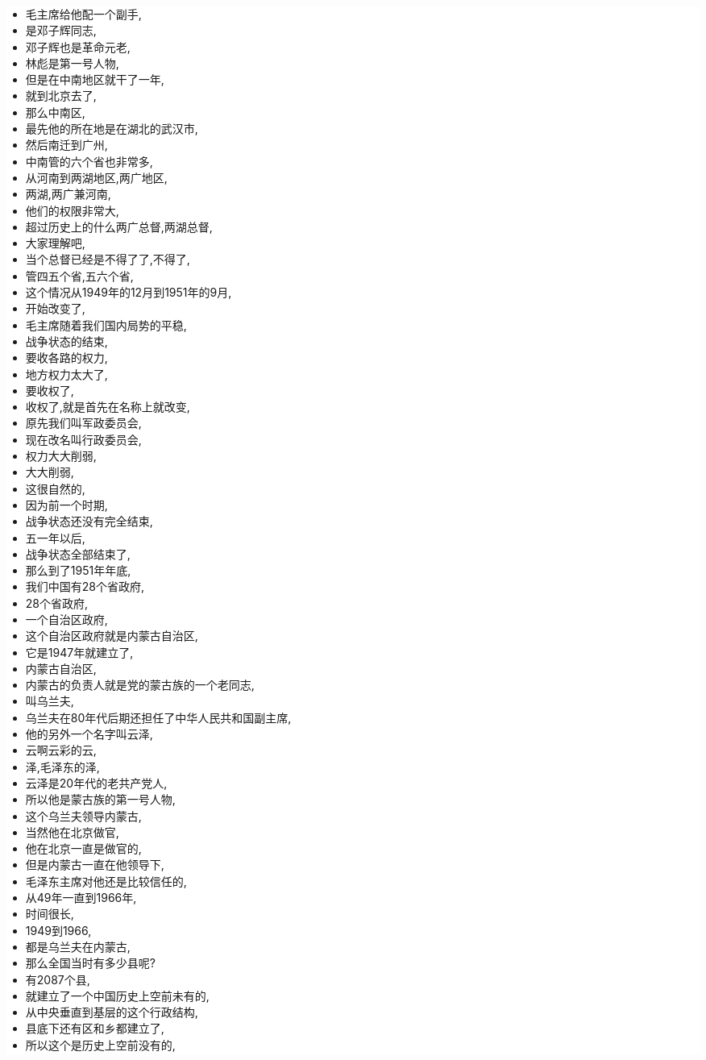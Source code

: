- 毛主席给他配一个副手,
- 是邓子辉同志,
- 邓子辉也是革命元老,
- 林彪是第一号人物,
- 但是在中南地区就干了一年,
- 就到北京去了,
- 那么中南区,
- 最先他的所在地是在湖北的武汉市,
- 然后南迁到广州,
- 中南管的六个省也非常多,
- 从河南到两湖地区,两广地区,
- 两湖,两广兼河南,
- 他们的权限非常大,
- 超过历史上的什么两广总督,两湖总督,
- 大家理解吧,
- 当个总督已经是不得了了,不得了,
- 管四五个省,五六个省,
- 这个情况从1949年的12月到1951年的9月,
- 开始改变了,
- 毛主席随着我们国内局势的平稳,
- 战争状态的结束,
- 要收各路的权力,
- 地方权力太大了,
- 要收权了,
- 收权了,就是首先在名称上就改变,
- 原先我们叫军政委员会,
- 现在改名叫行政委员会,
- 权力大大削弱,
- 大大削弱,
- 这很自然的,
- 因为前一个时期,
- 战争状态还没有完全结束,
- 五一年以后,
- 战争状态全部结束了,
- 那么到了1951年年底,
- 我们中国有28个省政府,
- 28个省政府,
- 一个自治区政府,
- 这个自治区政府就是内蒙古自治区,
- 它是1947年就建立了,
- 内蒙古自治区,
- 内蒙古的负责人就是党的蒙古族的一个老同志,
- 叫乌兰夫,
- 乌兰夫在80年代后期还担任了中华人民共和国副主席,
- 他的另外一个名字叫云泽,
- 云啊云彩的云,
- 泽,毛泽东的泽,
- 云泽是20年代的老共产党人,
- 所以他是蒙古族的第一号人物,
- 这个乌兰夫领导内蒙古,
- 当然他在北京做官,
- 他在北京一直是做官的,
- 但是内蒙古一直在他领导下,
- 毛泽东主席对他还是比较信任的,
- 从49年一直到1966年,
- 时间很长,
- 1949到1966,
- 都是乌兰夫在内蒙古,
- 那么全国当时有多少县呢?
- 有2087个县,
- 就建立了一个中国历史上空前未有的,
- 从中央垂直到基层的这个行政结构,
- 县底下还有区和乡都建立了,
- 所以这个是历史上空前没有的,